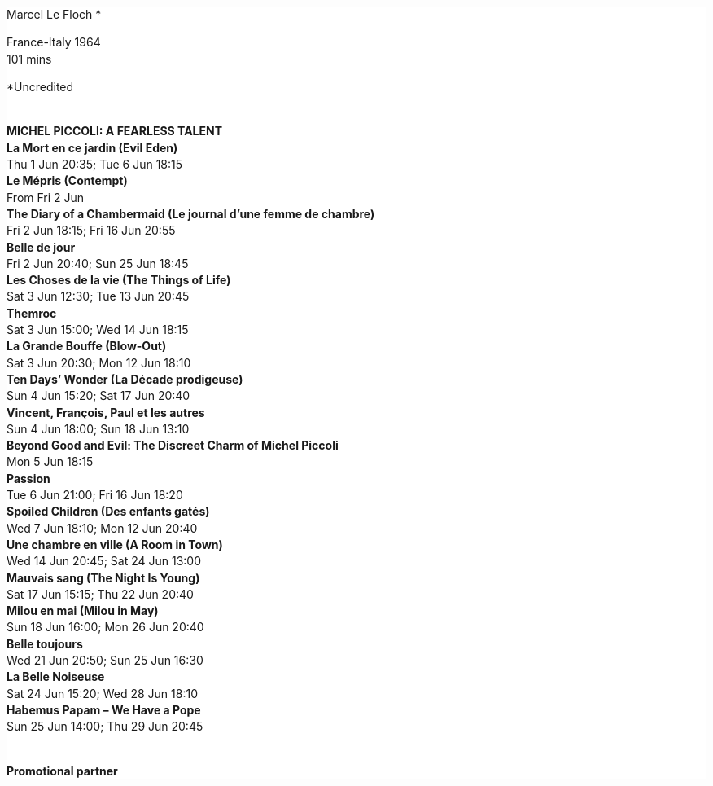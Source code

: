 Marcel Le Floch *<br>

France-Italy 1964<br>
101 mins

*Uncredited<br>
<br>

**MICHEL PICCOLI: A FEARLESS TALENT**<br>
**La Mort en ce jardin (Evil Eden)**<br>
Thu 1 Jun 20:35; Tue 6 Jun 18:15<br>
**Le Mépris (Contempt)**<br>
From Fri 2 Jun<br>
**The Diary of a Chambermaid (Le journal d’une femme de chambre)**<br>
Fri 2 Jun 18:15; Fri 16 Jun 20:55<br>
**Belle de jour**<br>
Fri 2 Jun 20:40; Sun 25 Jun 18:45<br>
**Les Choses de la vie (The Things of Life)**<br>
Sat 3 Jun 12:30; Tue 13 Jun 20:45<br>
**Themroc**<br>
Sat 3 Jun 15:00; Wed 14 Jun 18:15<br>
**La Grande Bouffe (Blow-Out)**<br>
Sat 3 Jun 20:30; Mon 12 Jun 18:10<br>
**Ten Days’ Wonder (La Décade prodigeuse)**<br>
Sun 4 Jun 15:20; Sat 17 Jun 20:40<br>
**Vincent, François, Paul et les autres**<br>
Sun 4 Jun 18:00; Sun 18 Jun 13:10<br>
**Beyond Good and Evil: The Discreet Charm of Michel Piccoli**<br>
Mon 5 Jun 18:15<br>
**Passion**<br>
Tue 6 Jun 21:00; Fri 16 Jun 18:20<br>
**Spoiled Children (Des enfants gatés)**<br>
Wed 7 Jun 18:10; Mon 12 Jun 20:40<br>
**Une chambre en ville (A Room in Town)**<br>
Wed 14 Jun 20:45; Sat 24 Jun 13:00<br>
**Mauvais sang (The Night Is Young)**<br>
Sat 17 Jun 15:15; Thu 22 Jun 20:40<br>
**Milou en mai (Milou in May)**<br>
Sun 18 Jun 16:00; Mon 26 Jun 20:40<br>
**Belle toujours**<br>
Wed 21 Jun 20:50; Sun 25 Jun 16:30<br>
**La Belle Noiseuse**<br>
Sat 24 Jun 15:20; Wed 28 Jun 18:10<br>
**Habemus Papam – We Have a Pope**<br>
Sun 25 Jun 14:00; Thu 29 Jun 20:45<br>
<br>

**Promotional partner**  